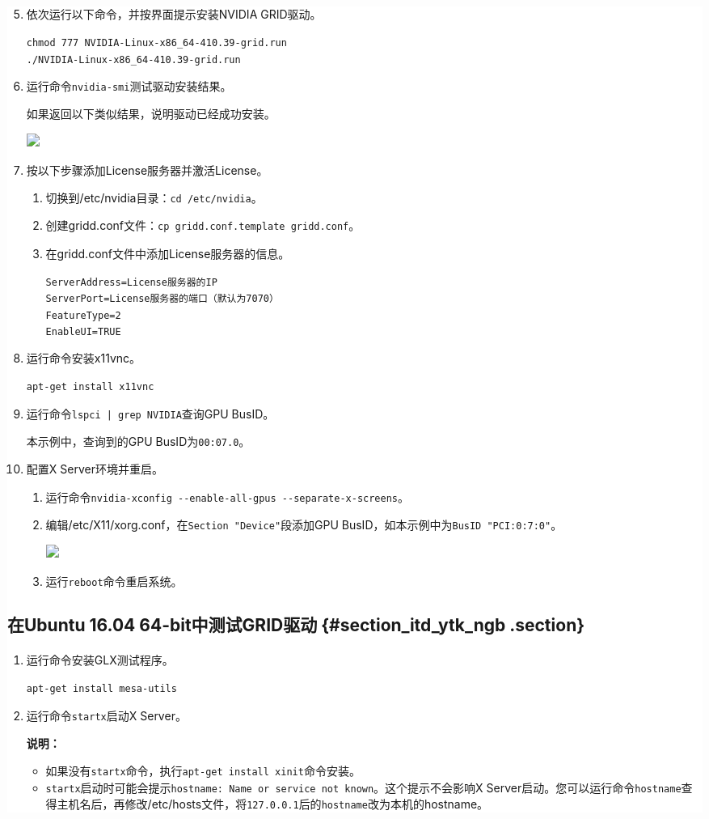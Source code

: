 5.  依次运行以下命令，并按界面提示安装NVIDIA GRID驱动。 

    ``` {#codeblock_jfn_02w_eia .language-shell}
    chmod 777 NVIDIA-Linux-x86_64-410.39-grid.run
    ./NVIDIA-Linux-x86_64-410.39-grid.run
    ```

6.  运行命令`nvidia-smi`测试驱动安装结果。 

    如果返回以下类似结果，说明驱动已经成功安装。

    ![](http://static-aliyun-doc.oss-cn-hangzhou.aliyuncs.com/assets/img/9838/156888435511965_zh-CN.png)

7.  按以下步骤添加License服务器并激活License。 
    1.  切换到/etc/nvidia目录：`cd /etc/nvidia`。
    2.  创建gridd.conf文件：`cp gridd.conf.template gridd.conf`。
    3.  在gridd.conf文件中添加License服务器的信息。 

        ``` {#codeblock_jve_s7v_hxq .language-shell}
        ServerAddress=License服务器的IP
        ServerPort=License服务器的端口（默认为7070）
        FeatureType=2
        EnableUI=TRUE
        ```

8.  运行命令安装x11vnc。 

    ``` {#codeblock_oeg_eoy_qy6 .language-shell}
    apt-get install x11vnc                    
    ```

9.  运行命令`lspci | grep NVIDIA`查询GPU BusID。 

    本示例中，查询到的GPU BusID为`00:07.0`。

10. 配置X Server环境并重启。 
    1.  运行命令`nvidia-xconfig --enable-all-gpus --separate-x-screens`。
    2.  编辑/etc/X11/xorg.conf，在`Section "Device"`段添加GPU BusID，如本示例中为`BusID "PCI:0:7:0"`。 

        ![](http://static-aliyun-doc.oss-cn-hangzhou.aliyuncs.com/assets/img/9838/156888435511966_zh-CN.png)

    3.  运行`reboot`命令重启系统。

## 在Ubuntu 16.04 64-bit中测试GRID驱动 {#section_itd_ytk_ngb .section}

1.  运行命令安装GLX测试程序。 

    ``` {#codeblock_vmf_n0t_g3a .language-shell}
    apt-get install mesa-utils                    
    ```

2.  运行命令`startx`启动X Server。 

    **说明：** 

    -   如果没有`startx`命令，执行`apt-get install xinit`命令安装。
    -   `startx`启动时可能会提示`hostname: Name or service not known`。这个提示不会影响X Server启动。您可以运行命令`hostname`查得主机名后，再修改/etc/hosts文件，将`127.0.0.1`后的`hostname`改为本机的hostname。
